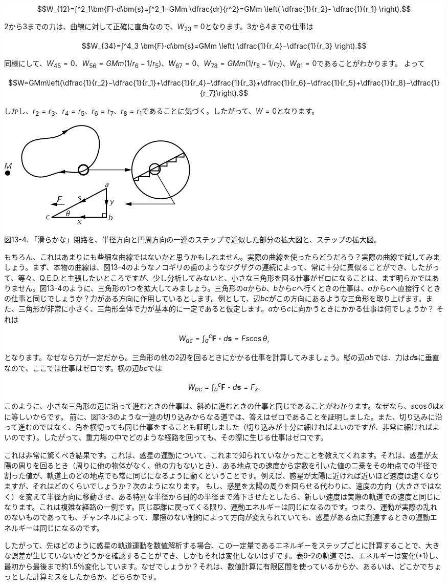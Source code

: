 $$W_{12}=∫^2_1\bm{F}⋅d\bm{s}=∫^2_1−GMm \dfrac{dr}{r^2}=GMm \left( \dfrac{1}{r_2}- \dfrac{1}{r_1} \right).$$

2から3までの力は、曲線に対して正確に直角なので、$W_{23}≡0$となります。3から4までの仕事は

$$W_{34}=∫^4_3 \bm{F}⋅d\bm{s}=GMm \left( \dfrac{1}{r_4}−\dfrac{1}{r_3} \right).$$

同様にして、$W_{45}=0$、$W_{56}=GMm(1/r_6-1/r_5)$、$W_{67}=0$、$W_{78}=GMm(1/r_8-1/r_7)$、$W_{81}=0$であることがわかります。 よって

$$W=GMm\left(\dfrac{1}{r_2}−\dfrac{1}{r_1}+\dfrac{1}{r_4}−\dfrac{1}{r_3}+\dfrac{1}{r_6}−\dfrac{1}{r_5}+\dfrac{1}{r_8}−\dfrac{1}{r_7}\right).$$

しかし、$r_2=r_3$、$r_4=r_5$、$r_6=r_7$、$r_8=r_1$であることに気づく。したがって、$W=0$となります。

![f13-04_tc_big](f13-04_tc_big.png)

図13-4. 「滑らかな」閉路を、半径方向と円周方向の一連のステップで近似した部分の拡大図と、ステップの拡大図。



もちろん、これはあまりにも些細な曲線ではないかと思うかもしれません。実際の曲線を使ったらどうだろう？実際の曲線で試してみましょう。まず、本物の曲線は、図13-4のようなノコギリの歯のようなジグザグの連続によって、常に十分に真似ることができ、したがって、等々、Q.E.D.と主張したいところですが、少し分析してみないと、小さな三角形を回る仕事がゼロになることは、まず明らかではありません。図13-4のように、三角形の1つを拡大してみましょう。三角形の$a$から$b$、$b$から$c$へ行くときの仕事は、$a$から$c$へ直接行くときの仕事と同じでしょうか？力がある方向に作用しているとします。例として、辺$bc$がこの方向にあるような三角形を取り上げます。また、三角形が非常に小さく、三角形全体で力が基本的に一定であると仮定します。$a$から$c$に向かうときにかかる仕事は何でしょうか？ それは

$$W_{ac}=∫^c_a \bm{F}・d \bm{s}=Fs \cos θ,$$

となります。なぜなら力が一定だから。三角形の他の2辺を回るときにかかる仕事を計算してみましょう。縦の辺$ab$では、力は$d \bm{s}$に垂直なので、ここでは仕事はゼロです。横の辺$bc$では

$$W_{bc}=∫^c_b \bm{F}・d \bm{s}=F_x.$$

このように、小さな三角形の辺に沿って進むときの仕事は、斜めに進むときの仕事と同じであることがわかります。なぜなら、$s \cos θ$は$x$に等しいからです。 前に、図13-3のような一連の切り込みからなる道では、答えはゼロであることを証明しました。また、切り込みに沿って進むのではなく、角を横切っても同じ仕事をすることも証明しました（切り込みが十分に細ければよいのですが、非常に細ければよいのです）。したがって、重力場の中でどのような経路を回っても、その際に生じる仕事はゼロです。

これは非常に驚くべき結果です。これは、惑星の運動について、これまで知られていなかったことを教えてくれます。それは、惑星が太陽の周りを回るとき（周りに他の物体がなく、他の力もないとき）、ある地点での速度から定数を引いた値の二乗をその地点での半径で割った値が、軌道上のどの地点でも常に同じになるように動くということです。例えば、惑星が太陽に近ければ近いほど速度は速くなりますが、それはどのくらいでしょうか？次のようになります。
もし、惑星を太陽の周りを回らせる代わりに、速度の方向（大きさではなく）を変えて半径方向に移動させ、ある特別な半径から目的の半径まで落下させたとしたら、新しい速度は実際の軌道での速度と同じになります。これは複雑な経路の一例です。同じ距離に戻ってくる限り、運動エネルギーは同じになるのです。つまり、運動が実際の乱れのないものであっても、チャンネルによって、摩擦のない制約によって方向が変えられていても、惑星がある点に到達するときの運動エネルギーは同じになるのです。




したがって、先ほどのように惑星の軌道運動を数値解析する場合、この一定量であるエネルギーをステップごとに計算することで、大きな誤差が生じていないかどうかを確認することができ、しかもそれは変化しないはずです。表9-2の軌道では、エネルギーは変化(*1)し、最初から最後まで約1.5％変化しています。なぜでしょうか？それは、数値計算に有限区間を使っているからか、あるいは、どこかでちょっとした計算ミスをしたからか、どちらかです。
